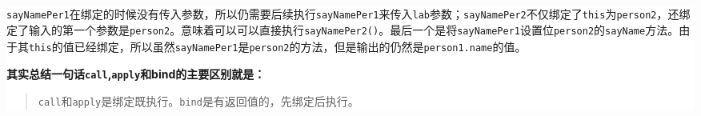 `sayNamePer1`在绑定的时候没有传入参数，所以仍需要后续执行`sayNamePer1`来传入`lab`参数；`sayNamePer2`不仅绑定了`this`为`person2`，还绑定了输入的第一个参数是`person2`。意味着可以可以直接执行`sayNamePer2()`。最后一个是将`sayNamePer1`设置位`person2`的`sayName`方法。由于其`this`的值已经绑定，所以虽然`sayNamePer1`是`person2`的方法，但是输出的仍然是`person1.name`的值。

**其实总结一句话`call`,`apply`和bind的主要区别就是：**

> `call`和`apply`是绑定既执行。`bind`是有返回值的，先绑定后执行。
